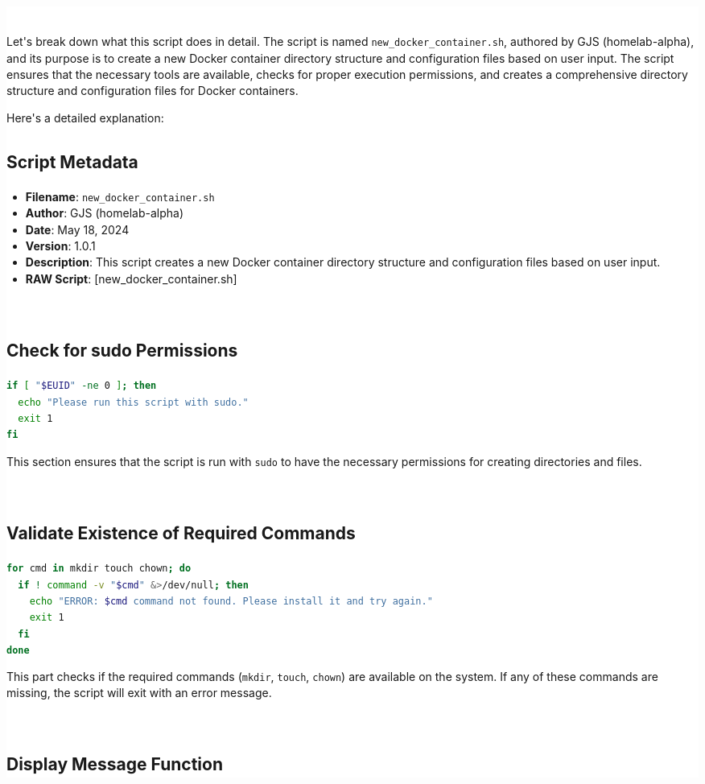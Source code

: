 <br />

Let's break down what this script does in detail. The script is named
`new_docker_container.sh`, authored by GJS (homelab-alpha), and its purpose is
to create a new Docker container directory structure and configuration files
based on user input. The script ensures that the necessary tools are available,
checks for proper execution permissions, and creates a comprehensive directory
structure and configuration files for Docker containers.

Here's a detailed explanation:

## Script Metadata

- **Filename**: `new_docker_container.sh`
- **Author**: GJS (homelab-alpha)
- **Date**: May 18, 2024
- **Version**: 1.0.1
- **Description**: This script creates a new Docker container directory
  structure and configuration files based on user input.
- **RAW Script**: [new_docker_container.sh]

<br />

## Check for sudo Permissions

```sh
if [ "$EUID" -ne 0 ]; then
  echo "Please run this script with sudo."
  exit 1
fi
```

This section ensures that the script is run with `sudo` to have the necessary
permissions for creating directories and files.

<br />

## Validate Existence of Required Commands

```sh
for cmd in mkdir touch chown; do
  if ! command -v "$cmd" &>/dev/null; then
    echo "ERROR: $cmd command not found. Please install it and try again."
    exit 1
  fi
done
```

This part checks if the required commands (`mkdir`, `touch`, `chown`) are
available on the system. If any of these commands are missing, the script will
exit with an error message.

<br />

## Display Message Function


[LICENSE]: https://github.com/homelab-alpha/shell-script/blob/main/LICENSE.md